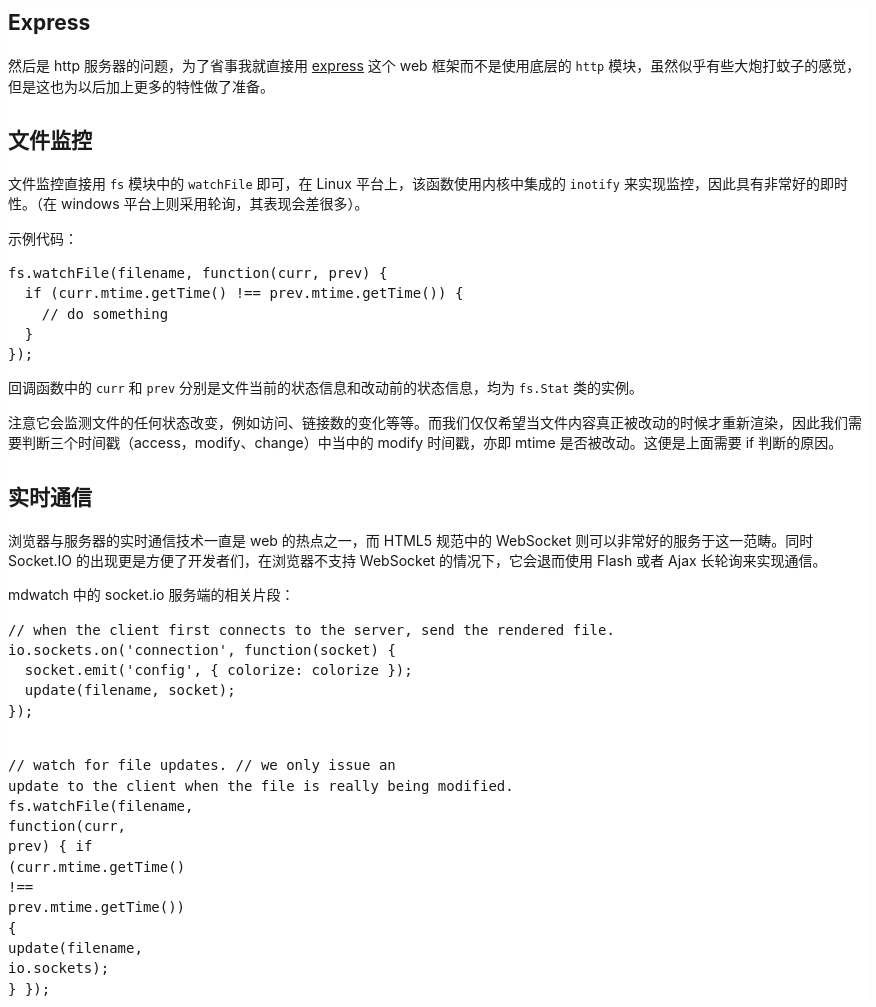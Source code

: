 </p>
<h2>Express</h2>
<p>然后是 http 服务器的问题，为了省事我就直接用 <a href="http://expressjs.com">express</a> 这个 web 框架而不是使用底层的 <code>http</code> 模块，虽然似乎有些大炮打蚊子的感觉，但是这也为以后加上更多的特性做了准备。

</p>
<h2>文件监控</h2>
<p>文件监控直接用 <code>fs</code> 模块中的 <code>watchFile</code> 即可，在 Linux 平台上，该函数使用内核中集成的 <code>inotify</code> 来实现监控，因此具有非常好的即时性。（在 windows 平台上则采用轮询，其表现会差很多）。

</p>
<p>示例代码：

</p>
<div><pre><span>fs</span><span>.</span><span>watchFile</span><span>(</span><span>filename</span><span>,</span> <span>function</span><span>(</span><span>curr</span><span>,</span> <span>prev</span><span>)</span> <span>{</span>
  <span>if</span> <span>(</span><span>curr</span><span>.</span><span>mtime</span><span>.</span><span>getTime</span><span>()</span> <span>!==</span> <span>prev</span><span>.</span><span>mtime</span><span>.</span><span>getTime</span><span>())</span> <span>{</span>
    <span>// do something</span>
  <span>}</span>
<span>});</span>
</pre></div>

<p>回调函数中的 <code>curr</code> 和 <code>prev</code> 分别是文件当前的状态信息和改动前的状态信息，均为 <code>fs.Stat</code> 类的实例。

</p>
<p>注意它会监测文件的任何状态改变，例如访问、链接数的变化等等。而我们仅仅希望当文件内容真正被改动的时候才重新渲染，因此我们需要判断三个时间戳（access，modify、change）中当中的 modify 时间戳，亦即 mtime 是否被改动。这便是上面需要 if 判断的原因。

</p>
<h2>实时通信</h2>
<p>浏览器与服务器的实时通信技术一直是 web 的热点之一，而 HTML5 规范中的 WebSocket 则可以非常好的服务于这一范畴。同时 Socket.IO 的出现更是方便了开发者们，在浏览器不支持 WebSocket 的情况下，它会退而使用 Flash 或者 Ajax 长轮询来实现通信。

</p>
<p>mdwatch 中的 socket.io 服务端的相关片段：

</p>
<div><pre><span>// when the client first connects to the server, send the rendered file.</span>
<span>io</span><span>.</span><span>sockets</span><span>.</span><span>on</span><span>(</span><span>&#39;connection&#39;</span><span>,</span> <span>function</span><span>(</span><span>socket</span><span>)</span> <span>{</span>
  <span>socket</span><span>.</span><span>emit</span><span>(</span><span>&#39;config&#39;</span><span>,</span> <span>{</span> <span>colorize</span><span>:</span> <span>colorize</span> <span>});</span>
  <span>update</span><span>(</span><span>filename</span><span>,</span> <span>socket</span><span>);</span>
<span>});</span>

<span>// watch for file updates.</span>
<span>// we only issue an update to the client when the file is really being modified.</span>
<span>fs</span><span>.</span><span>watchFile</span><span>(</span><span>filename</span><span>,</span> <span>function</span><span>(</span><span>curr</span><span>,</span> <span>prev</span><span>)</span> <span>{</span>
  <span>if</span> <span>(</span><span>curr</span><span>.</span><span>mtime</span><span>.</span><span>getTime</span><span>()</span> <span>!==</span> <span>prev</span><span>.</span><span>mtime</span><span>.</span><span>getTime</span><span>())</span> <span>{</span>
    <span>update</span><span>(</span><span>filename</span><span>,</span> <span>io</span><span>.</span><span>sockets</span><span>);</span>
  <span>}</span>
<span>});</span>
</pre></div>
